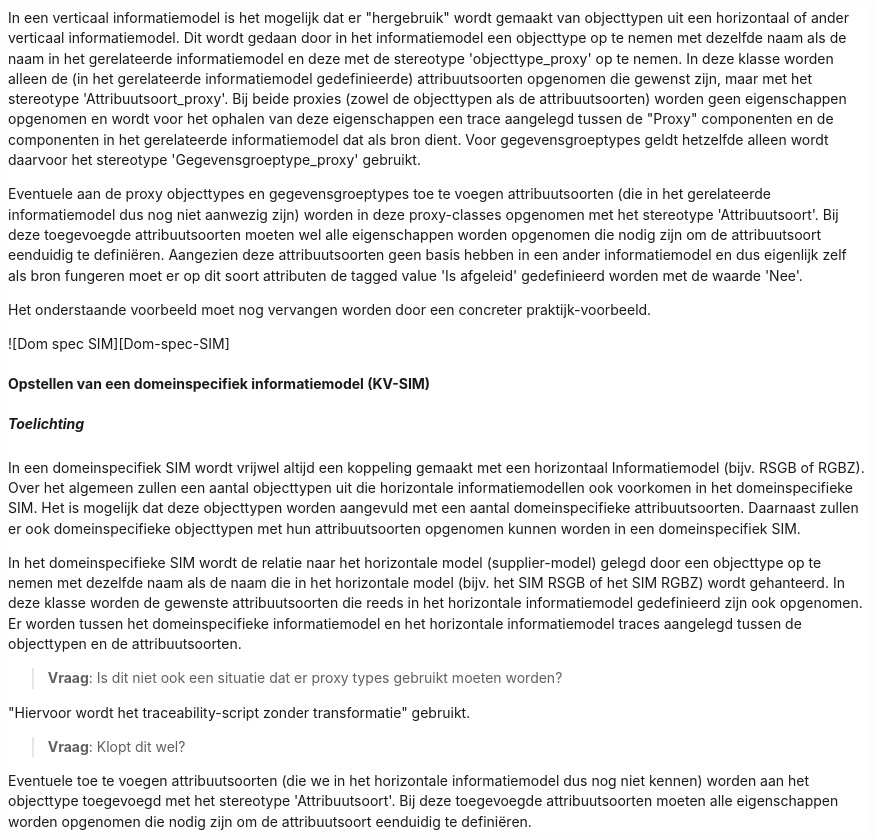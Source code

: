 In een verticaal informatiemodel is het mogelijk dat er "hergebruik" wordt gemaakt van objecttypen uit een horizontaal of ander verticaal informatiemodel. 
Dit wordt gedaan door in het informatiemodel een objecttype op te nemen met dezelfde naam als de naam in het gerelateerde informatiemodel en deze met de stereotype 
'objecttype_proxy' op te nemen. In deze klasse worden alleen de (in het gerelateerde informatiemodel gedefinieerde) attribuutsoorten opgenomen die gewenst zijn, maar 
met het stereotype 'Attribuutsoort_proxy'. Bij beide proxies (zowel de objecttypen als de attribuutsoorten) worden geen eigenschappen opgenomen en wordt voor het 
ophalen van deze eigenschappen een trace aangelegd tussen de "Proxy" componenten en de componenten in het gerelateerde informatiemodel dat als bron dient. Voor 
gegevensgroeptypes geldt hetzelfde alleen wordt daarvoor het stereotype 'Gegevensgroeptype_proxy' gebruikt.

Eventuele aan de proxy objecttypes en gegevensgroeptypes toe te voegen attribuutsoorten (die in het gerelateerde informatiemodel dus nog niet aanwezig zijn) worden 
in deze proxy-classes opgenomen met het stereotype 'Attribuutsoort'.  Bij deze toegevoegde attribuutsoorten moeten wel alle eigenschappen worden opgenomen die nodig 
zijn om de attribuutsoort eenduidig te definiëren. Aangezien deze attribuutsoorten geen basis hebben in een ander informatiemodel en dus eigenlijk zelf als bron 
fungeren moet er op dit soort attributen de tagged value 'Is afgeleid' gedefinieerd worden met de waarde 'Nee'.

Het onderstaande voorbeeld moet nog vervangen worden door een concreter praktijk-voorbeeld.

![Dom spec SIM][Dom-spec-SIM]

#### Opstellen van een domeinspecifiek informatiemodel (KV-SIM)

##### Toelichting

In een domeinspecifiek SIM wordt vrijwel altijd een koppeling gemaakt met een horizontaal Informatiemodel (bijv. RSGB of RGBZ). Over het algemeen zullen een aantal 
objecttypen uit die horizontale informatiemodellen ook voorkomen in het domeinspecifieke SIM. Het is mogelijk dat deze objecttypen worden aangevuld met een aantal 
domeinspecifieke  attribuutsoorten. Daarnaast zullen er ook domeinspecifieke objecttypen met hun attribuutsoorten opgenomen kunnen worden in een domeinspecifiek SIM. 

In het domeinspecifieke SIM wordt de relatie naar het horizontale model (supplier-model) gelegd door een objecttype op te nemen met dezelfde naam als de naam die in 
het horizontale model (bijv. het SIM RSGB of het SIM RGBZ) wordt gehanteerd. In deze klasse worden de gewenste attribuutsoorten die reeds in het horizontale 
informatiemodel gedefinieerd zijn ook opgenomen. Er worden tussen het domeinspecifieke informatiemodel en het horizontale informatiemodel traces aangelegd tussen de 
objecttypen en de attribuutsoorten. 

> **Vraag**: Is dit niet ook een situatie dat er proxy types gebruikt moeten worden?  

"Hiervoor wordt het traceability-script zonder transformatie" gebruikt.

> **Vraag**: Klopt dit wel?  

Eventuele toe te voegen attribuutsoorten (die we in het horizontale informatiemodel dus nog niet kennen) worden aan het objecttype toegevoegd met het stereotype 
'Attribuutsoort'.  Bij deze toegevoegde attribuutsoorten moeten alle eigenschappen worden opgenomen die nodig zijn om de attribuutsoort eenduidig te definiëren. 


[PackageControlOptions]: https://kinggemeenten.plan.io/attachments/download/161704
[Domein-specifiek-SIM]: https://kinggemeenten.plan.io/attachments/download/159542/Dom-spec%20SIM.JPG
[Domein-specifiek-UGM]: https://kinggemeenten.plan.io/attachments/download/159479/Dom-spec%20UMG.JPG
[Dom-spec-UGM]: https://kinggemeenten.plan.io/attachments/download/159479/Dom-spec%20UMG.JPG